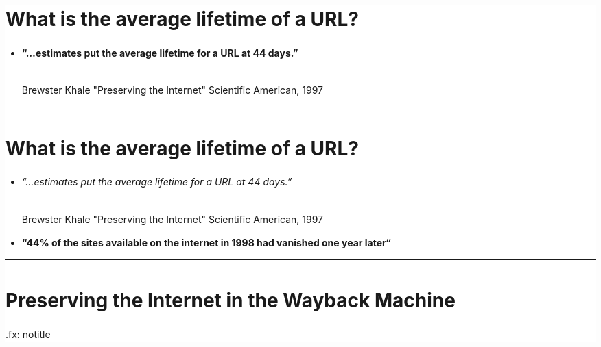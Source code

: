 # What is the average lifetime of a URL?

* **“…estimates put the average lifetime for a URL at 44 days.”**

    <br/>
    Brewster Khale "Preserving the Internet" Scientific American, 1997 
    <http://www.sciam.com/0397issue/0397kahle.html>

---

# What is the average lifetime of a URL?

* *“…estimates put the average lifetime for a URL at 44 days.”*

    <br/>
    Brewster Khale "Preserving the Internet" Scientific American, 1997 
    <http://www.sciam.com/0397issue/0397kahle.html>

* **“44% of the sites available on the internet in 1998 had vanished one year later“**

---
# Preserving the Internet in the Wayback Machine

.fx: notitle
